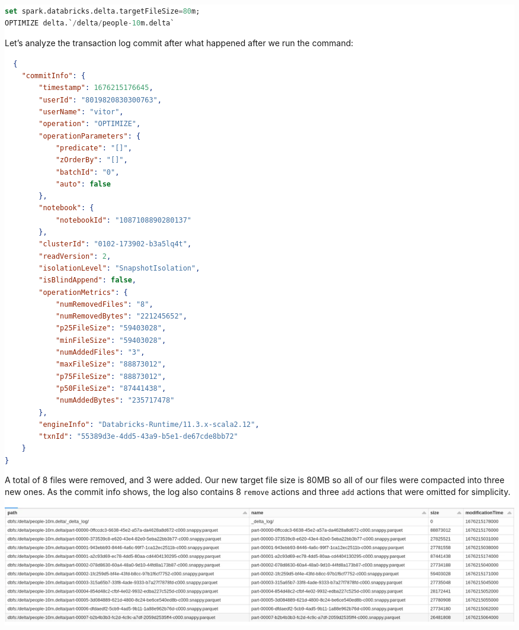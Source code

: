   ```sql
  set spark.databricks.delta.targetFileSize=80m;
  OPTIMIZE delta.`/delta/people-10m.delta`
  ```

  Let’s analyze the transaction log commit after what happened after we run the
  command:

  ```json
    {
      "commitInfo": {
          "timestamp": 1676215176645,
          "userId": "8019820830300763",
          "userName": "vitor",
          "operation": "OPTIMIZE",
          "operationParameters": {
              "predicate": "[]",
              "zOrderBy": "[]",
              "batchId": "0",
              "auto": false
          },
          "notebook": {
              "notebookId": "1087108890280137"
          },
          "clusterId": "0102-173902-b3a5lq4t",
          "readVersion": 2,
          "isolationLevel": "SnapshotIsolation",
          "isBlindAppend": false,
          "operationMetrics": {
              "numRemovedFiles": "8",
              "numRemovedBytes": "221245652",
              "p25FileSize": "59403028",
              "minFileSize": "59403028",
              "numAddedFiles": "3",
              "maxFileSize": "88873012",
              "p75FileSize": "88873012",
              "p50FileSize": "87441438",
              "numAddedBytes": "235717478"
          },
          "engineInfo": "Databricks-Runtime/11.3.x-scala2.12",
          "txnId": "55389d3e-4dd5-43a9-b5e1-de67cde8bb72"
      }
  }
  ```

  A total of 8 files were removed, and 3 were added. Our new target file size is
  80MB so all of our files were compacted into three new ones. As the commit info
  shows, the log also contains 8 `remove` actions and three `add` actions that were
  omitted for simplicity.

  ![](images/pyspark-delta-keeping-it-fast-and-clean-optimize.png)
